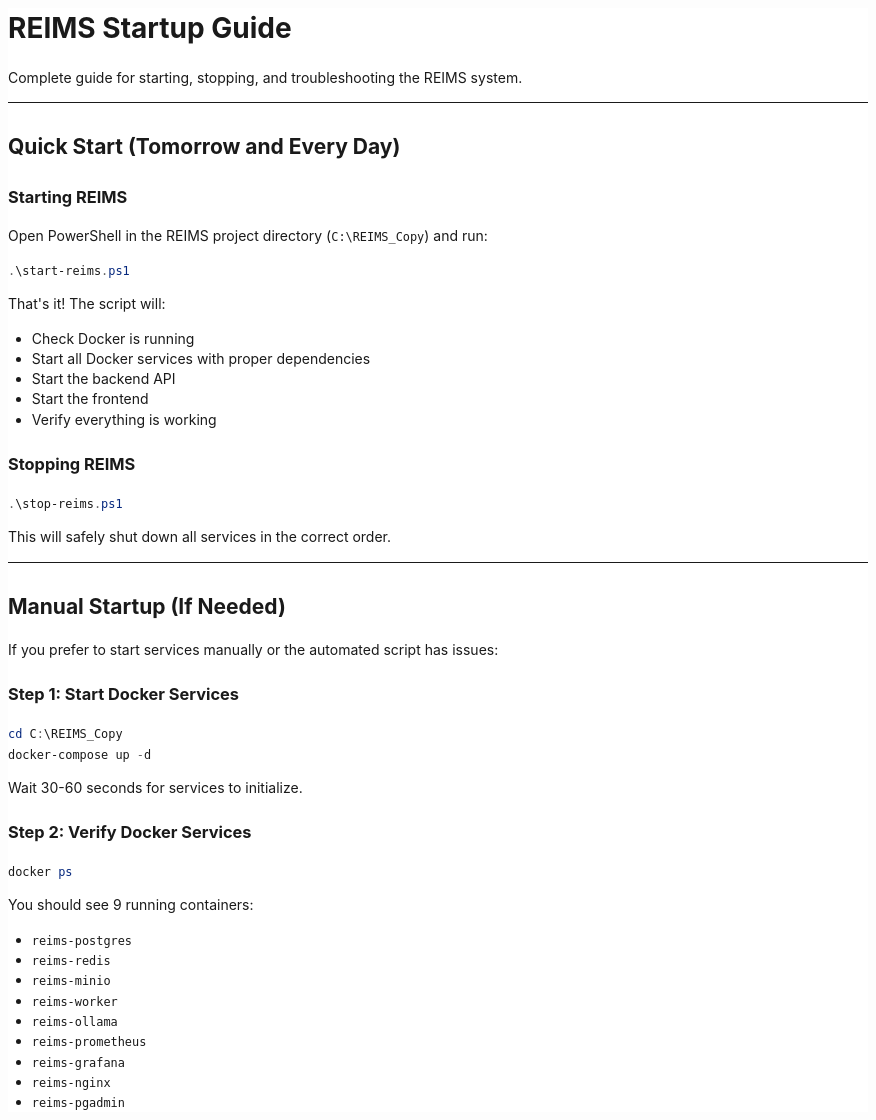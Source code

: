 # REIMS Startup Guide

Complete guide for starting, stopping, and troubleshooting the REIMS system.

---

## Quick Start (Tomorrow and Every Day)

### Starting REIMS

Open PowerShell in the REIMS project directory (`C:\REIMS_Copy`) and run:

```powershell
.\start-reims.ps1
```

That's it! The script will:
- Check Docker is running
- Start all Docker services with proper dependencies
- Start the backend API
- Start the frontend
- Verify everything is working

### Stopping REIMS

```powershell
.\stop-reims.ps1
```

This will safely shut down all services in the correct order.

---

## Manual Startup (If Needed)

If you prefer to start services manually or the automated script has issues:

### Step 1: Start Docker Services

```powershell
cd C:\REIMS_Copy
docker-compose up -d
```

Wait 30-60 seconds for services to initialize.

### Step 2: Verify Docker Services

```powershell
docker ps
```

You should see 9 running containers:
- `reims-postgres`
- `reims-redis`
- `reims-minio`
- `reims-worker`
- `reims-ollama`
- `reims-prometheus`
- `reims-grafana`
- `reims-nginx`
- `reims-pgadmin`

